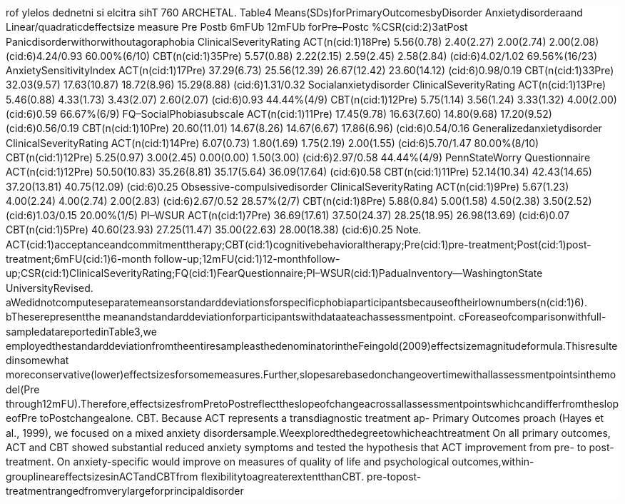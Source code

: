 rof
ylelos
dednetni
si
elcitra
sihT
760 ARCHETAL.
Table4
Means(SDs)forPrimaryOutcomesbyDisorder
Anxietydisorderaand Linear/quadraticdeffectsize
measure Pre Postb 6mFUb 12mFUb forPre–Postc %CSR(cid:2)3atPost
Panicdisorderwithorwithoutagoraphobia
ClinicalSeverityRating
ACT(n(cid:1)18Pre) 5.56(0.78) 2.40(2.27) 2.00(2.74) 2.00(2.08) (cid:6)4.24/0.93 60.00%(6/10)
CBT(n(cid:1)35Pre) 5.57(0.88) 2.22(2.15) 2.59(2.45) 2.58(2.84) (cid:6)4.02/1.02 69.56%(16/23)
AnxietySensitivityIndex
ACT(n(cid:1)17Pre) 37.29(6.73) 25.56(12.39) 26.67(12.42) 23.60(14.12) (cid:6)0.98/0.19
CBT(n(cid:1)33Pre) 32.03(9.57) 17.63(10.87) 18.72(8.96) 15.29(8.88) (cid:6)1.31/0.32
Socialanxietydisorder
ClinicalSeverityRating
ACT(n(cid:1)13Pre) 5.46(0.88) 4.33(1.73) 3.43(2.07) 2.60(2.07) (cid:6)0.93 44.44%(4/9)
CBT(n(cid:1)12Pre) 5.75(1.14) 3.56(1.24) 3.33(1.32) 4.00(2.00) (cid:6)0.59 66.67%(6/9)
FQ–SocialPhobiasubscale
ACT(n(cid:1)11Pre) 17.45(9.78) 16.63(7.60) 14.80(9.68) 17.20(9.52) (cid:6)0.56/0.19
CBT(n(cid:1)10Pre) 20.60(11.01) 14.67(8.26) 14.67(6.67) 17.86(6.96) (cid:6)0.54/0.16
Generalizedanxietydisorder
ClinicalSeverityRating
ACT(n(cid:1)14Pre) 6.07(0.73) 1.80(1.69) 1.75(2.19) 2.00(1.55) (cid:6)5.70/1.47 80.00%(8/10)
CBT(n(cid:1)12Pre) 5.25(0.97) 3.00(2.45) 0.00(0.00) 1.50(3.00) (cid:6)2.97/0.58 44.44%(4/9)
PennStateWorry
Questionnaire
ACT(n(cid:1)12Pre) 50.50(10.83) 35.26(8.81) 35.17(5.64) 36.09(17.64) (cid:6)0.58
CBT(n(cid:1)11Pre) 52.14(10.34) 42.43(14.65) 37.20(13.81) 40.75(12.09) (cid:6)0.25
Obsessive-compulsivedisorder
ClinicalSeverityRating
ACT(n(cid:1)9Pre) 5.67(1.23) 4.00(2.24) 4.00(2.74) 2.00(2.83) (cid:6)2.67/0.52 28.57%(2/7)
CBT(n(cid:1)8Pre) 5.88(0.84) 5.00(1.58) 4.50(2.38) 3.50(2.52) (cid:6)1.03/0.15 20.00%(1/5)
PI–WSUR
ACT(n(cid:1)7Pre) 36.69(17.61) 37.50(24.37) 28.25(18.95) 26.98(13.69) (cid:6)0.07
CBT(n(cid:1)5Pre) 40.60(23.93) 27.25(11.47) 35.00(22.63) 28.00(18.38) (cid:6)0.25
Note. ACT(cid:1)acceptanceandcommitmenttherapy;CBT(cid:1)cognitivebehavioraltherapy;Pre(cid:1)pre-treatment;Post(cid:1)post-treatment;6mFU(cid:1)6-month
follow-up;12mFU(cid:1)12-monthfollow-up;CSR(cid:1)ClinicalSeverityRating;FQ(cid:1)FearQuestionnaire;PI–WSUR(cid:1)PaduaInventory—WashingtonState
UniversityRevised. aWedidnotcomputeseparatemeansorstandarddeviationsforspecificphobiaparticipantsbecauseoftheirlownumbers(n(cid:1)6). bTheserepresentthe
meanandstandarddeviationforparticipantswithdataateachassessmentpoint. cForeaseofcomparisonwithfull-sampledatareportedinTable3,we
employedthestandarddeviationfromtheentiresampleasthedenominatorintheFeingold(2009)effectsizemagnitudeformula.Thisresultedinsomewhat
moreconservative(lower)effectsizesforsomemeasures.Further,slopesarebasedonchangeovertimewithallassessmentpointsinthemodel(Pre
through12mFU).Therefore,effectsizesfromPretoPostreflecttheslopeofchangeacrossallassessmentpointswhichcandifferfromtheslopeofPre
toPostchangealone.
CBT. Because ACT represents a transdiagnostic treatment ap- Primary Outcomes
proach (Hayes et al., 1999), we focused on a mixed anxiety
disordersample.Weexploredthedegreetowhicheachtreatment On all primary outcomes, ACT and CBT showed substantial
reduced anxiety symptoms and tested the hypothesis that ACT improvement from pre- to post-treatment. On anxiety-specific
would improve on measures of quality of life and psychological outcomes,within-grouplineareffectsizesinACTandCBTfrom
flexibilitytoagreaterextentthanCBT. pre-topost-treatmentrangedfromverylargeforprincipaldisorder